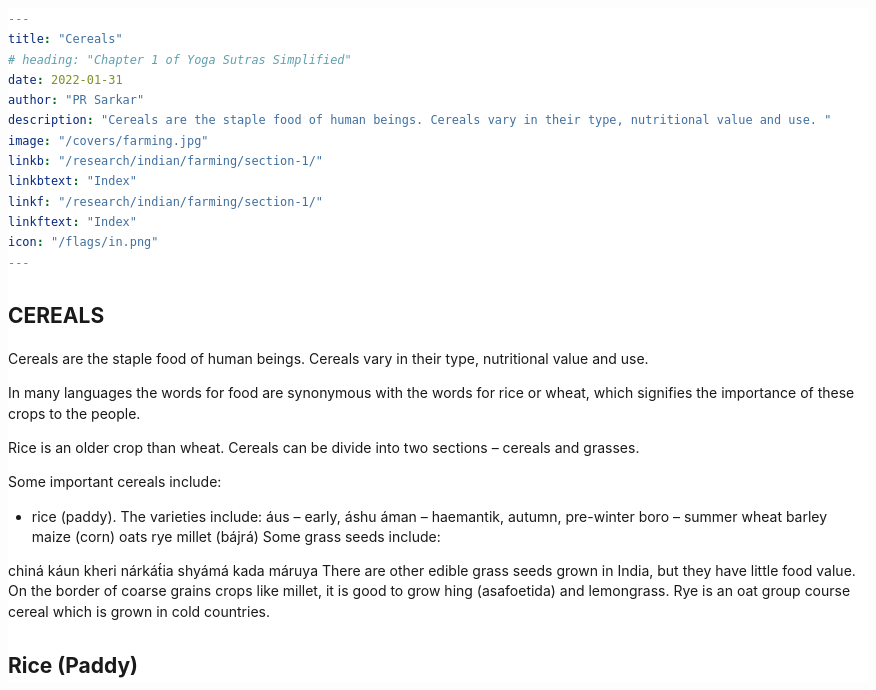 ```yaml
---
title: "Cereals"
# heading: "Chapter 1 of Yoga Sutras Simplified"
date: 2022-01-31
author: "PR Sarkar"
description: "Cereals are the staple food of human beings. Cereals vary in their type, nutritional value and use. "
image: "/covers/farming.jpg"
linkb: "/research/indian/farming/section-1/"
linkbtext: "Index"
linkf: "/research/indian/farming/section-1/"
linkftext: "Index"
icon: "/flags/in.png"
---
```



## CEREALS

Cereals are the staple food of human beings. Cereals vary in their type, nutritional value and use. 

In many languages the words for food are synonymous with the words for rice or wheat, which signifies the importance of these crops to the people. 

Rice is an older crop than wheat.
Cereals can be divide into two sections – cereals and grasses.

Some important cereals include:
- rice (paddy). The varieties include:
áus – early, áshu
áman – haemantik, autumn, pre-winter
boro – summer
wheat
barley
maize (corn)
oats
rye
millet (bájrá)
Some grass seeds include:

chiná
káun
kheri
nárkát́ia
shyámá
kada
máruya
There are other edible grass seeds grown in India, but they have little food value. On the border of coarse grains crops like millet, it is good to grow hing (asafoetida) and lemongrass. Rye is an oat group course cereal which is grown in cold countries.

## Rice (Paddy)
